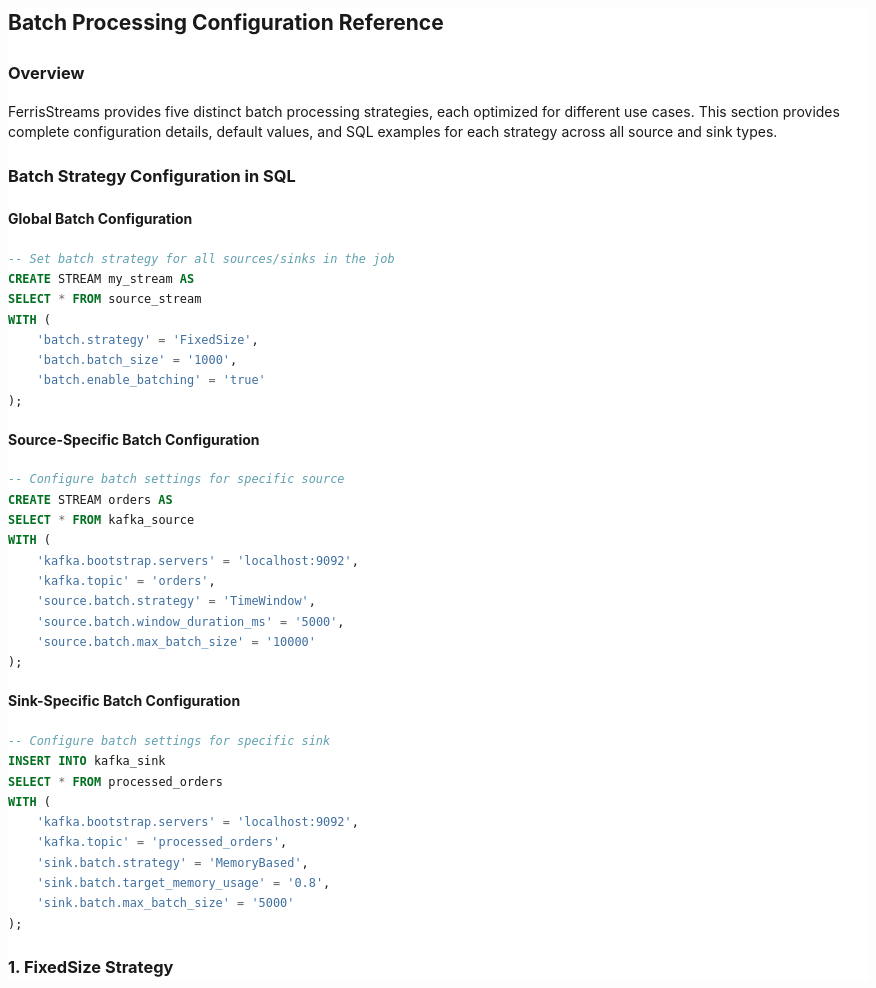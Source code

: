 ## Batch Processing Configuration Reference

### Overview

FerrisStreams provides five distinct batch processing strategies, each optimized for different use cases. This section provides complete configuration details, default values, and SQL examples for each strategy across all source and sink types.

### Batch Strategy Configuration in SQL

#### Global Batch Configuration
```sql
-- Set batch strategy for all sources/sinks in the job
CREATE STREAM my_stream AS 
SELECT * FROM source_stream 
WITH (
    'batch.strategy' = 'FixedSize',
    'batch.batch_size' = '1000',
    'batch.enable_batching' = 'true'
);
```

#### Source-Specific Batch Configuration
```sql
-- Configure batch settings for specific source
CREATE STREAM orders AS
SELECT * FROM kafka_source
WITH (
    'kafka.bootstrap.servers' = 'localhost:9092',
    'kafka.topic' = 'orders',
    'source.batch.strategy' = 'TimeWindow',
    'source.batch.window_duration_ms' = '5000',
    'source.batch.max_batch_size' = '10000'
);
```

#### Sink-Specific Batch Configuration  
```sql
-- Configure batch settings for specific sink
INSERT INTO kafka_sink
SELECT * FROM processed_orders
WITH (
    'kafka.bootstrap.servers' = 'localhost:9092',
    'kafka.topic' = 'processed_orders',
    'sink.batch.strategy' = 'MemoryBased',
    'sink.batch.target_memory_usage' = '0.8',
    'sink.batch.max_batch_size' = '5000'
);
```

### 1. FixedSize Strategy
